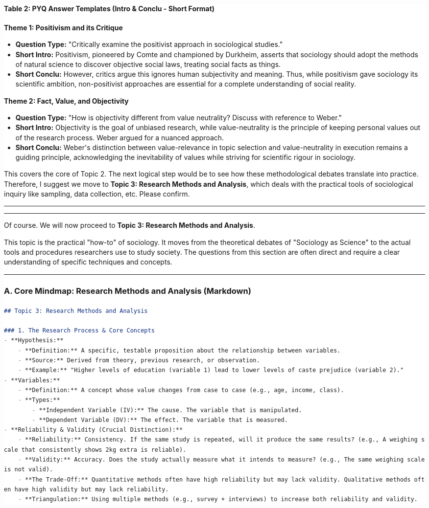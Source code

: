 #### **Table 2: PYQ Answer Templates (Intro & Conclu - Short Format)**

**Theme 1: Positivism and its Critique**

*   **Question Type:** "Critically examine the positivist approach in sociological studies."
*   **Short Intro:** Positivism, pioneered by Comte and championed by Durkheim, asserts that sociology should adopt the methods of natural science to discover objective social laws, treating social facts as things.
*   **Short Conclu:** However, critics argue this ignores human subjectivity and meaning. Thus, while positivism gave sociology its scientific ambition, non-positivist approaches are essential for a complete understanding of social reality.

**Theme 2: Fact, Value, and Objectivity**

*   **Question Type:** "How is objectivity different from value neutrality? Discuss with reference to Weber."
*   **Short Intro:** Objectivity is the goal of unbiased research, while value-neutrality is the principle of keeping personal values out of the research process. Weber argued for a nuanced approach.
*   **Short Conclu:** Weber's distinction between value-relevance in topic selection and value-neutrality in execution remains a guiding principle, acknowledging the inevitability of values while striving for scientific rigour in sociology.

This covers the core of Topic 2. The next logical step would be to see how these methodological debates translate into practice. Therefore, I suggest we move to **Topic 3: Research Methods and Analysis**, which deals with the practical tools of sociological inquiry like sampling, data collection, etc. Please confirm.

---
---


Of course. We will now proceed to **Topic 3: Research Methods and Analysis**.

This topic is the practical "how-to" of sociology. It moves from the theoretical debates of "Sociology as Science" to the actual tools and procedures researchers use to study society. The questions from this section are often direct and require a clear understanding of specific techniques and concepts.

---

### **A. Core Mindmap: Research Methods and Analysis (Markdown)**

```markdown
## Topic 3: Research Methods and Analysis

### 1. The Research Process & Core Concepts
- **Hypothesis:**
    - **Definition:** A specific, testable proposition about the relationship between variables.
    - **Source:** Derived from theory, previous research, or observation.
    - **Example:** "Higher levels of education (variable 1) lead to lower levels of caste prejudice (variable 2)."
- **Variables:**
    - **Definition:** A concept whose value changes from case to case (e.g., age, income, class).
    - **Types:**
        - **Independent Variable (IV):** The cause. The variable that is manipulated.
        - **Dependent Variable (DV):** The effect. The variable that is measured.
- **Reliability & Validity (Crucial Distinction):**
    - **Reliability:** Consistency. If the same study is repeated, will it produce the same results? (e.g., A weighing scale that consistently shows 2kg extra is reliable).
    - **Validity:** Accuracy. Does the study actually measure what it intends to measure? (e.g., The same weighing scale is not valid).
    - **The Trade-Off:** Quantitative methods often have high reliability but may lack validity. Qualitative methods often have high validity but may lack reliability.
    - **Triangulation:** Using multiple methods (e.g., survey + interviews) to increase both reliability and validity.
```